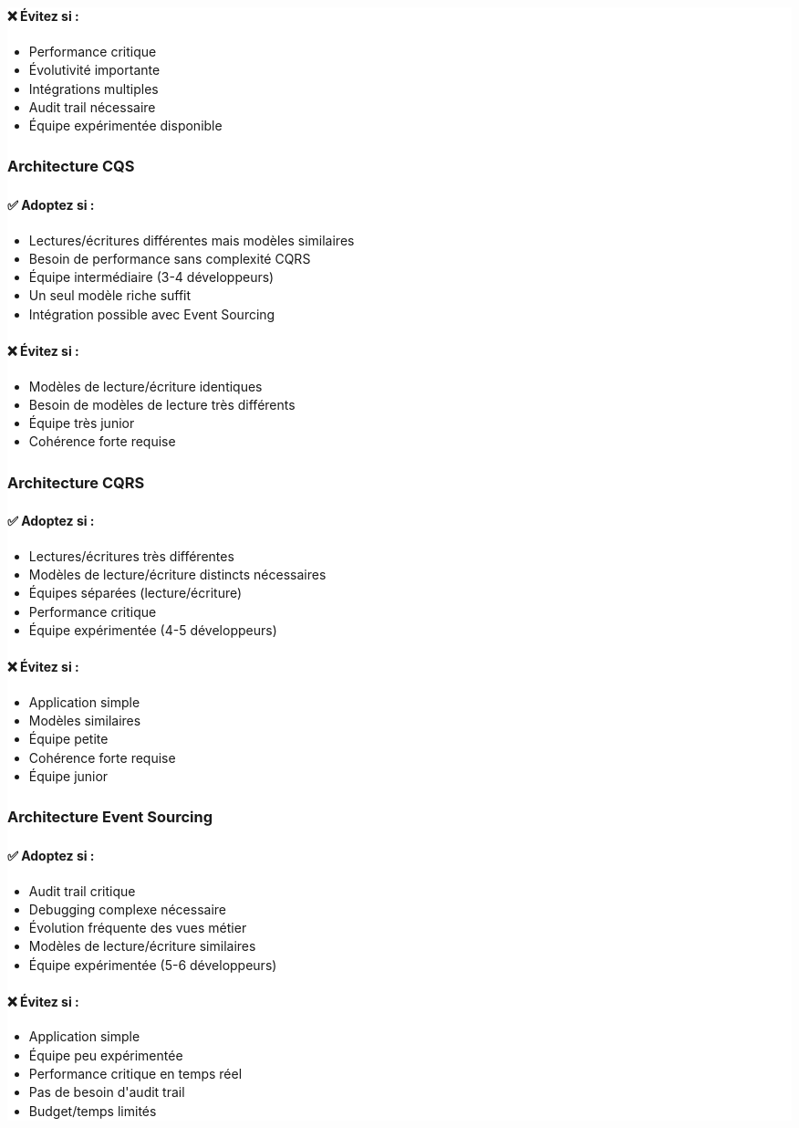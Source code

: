 #### ❌ Évitez si :
- Performance critique
- Évolutivité importante
- Intégrations multiples
- Audit trail nécessaire
- Équipe expérimentée disponible

### Architecture CQS

#### ✅ Adoptez si :
- Lectures/écritures différentes mais modèles similaires
- Besoin de performance sans complexité CQRS
- Équipe intermédiaire (3-4 développeurs)
- Un seul modèle riche suffit
- Intégration possible avec Event Sourcing

#### ❌ Évitez si :
- Modèles de lecture/écriture identiques
- Besoin de modèles de lecture très différents
- Équipe très junior
- Cohérence forte requise

### Architecture CQRS

#### ✅ Adoptez si :
- Lectures/écritures très différentes
- Modèles de lecture/écriture distincts nécessaires
- Équipes séparées (lecture/écriture)
- Performance critique
- Équipe expérimentée (4-5 développeurs)

#### ❌ Évitez si :
- Application simple
- Modèles similaires
- Équipe petite
- Cohérence forte requise
- Équipe junior

### Architecture Event Sourcing

#### ✅ Adoptez si :
- Audit trail critique
- Debugging complexe nécessaire
- Évolution fréquente des vues métier
- Modèles de lecture/écriture similaires
- Équipe expérimentée (5-6 développeurs)

#### ❌ Évitez si :
- Application simple
- Équipe peu expérimentée
- Performance critique en temps réel
- Pas de besoin d'audit trail
- Budget/temps limités
